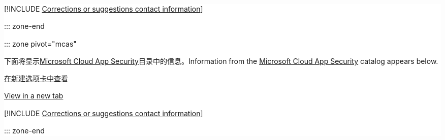 
[!INCLUDE [Corrections or suggestions contact information](../includes/corrections-or-suggestions.md)]

::: zone-end

::: zone pivot="mcas"

<span data-ttu-id="a8a00-147">下面将显示[Microsoft Cloud App Security](https://www.microsoft.com/enterprise-mobility-security/cloud-app-security)目录中的信息。</span><span class="sxs-lookup"><span data-stu-id="a8a00-147">Information from the [Microsoft Cloud App Security](https://www.microsoft.com/enterprise-mobility-security/cloud-app-security) catalog appears below.</span></span>

<iframe height='1020' title='<span data-ttu-id="a8a00-148">Microsoft Cloud App Security信息</span><span class="sxs-lookup"><span data-stu-id="a8a00-148">Microsoft Cloud App Security Information</span></span>' src='https://appmcasinfoprod.azurewebsites.net/#/dashboard/35739' frameborder='no' style='width: 100%;'></iframe><span data-ttu-id="a8a00-149">

<a href="https://appmcasinfoprod.azurewebsites.net/#/dashboard/35739" target="_blank">在新建选项卡中查看</a></span><span class="sxs-lookup"><span data-stu-id="a8a00-149">

<a href="https://appmcasinfoprod.azurewebsites.net/#/dashboard/35739" target="_blank">View in a new tab</a></span></span>

[!INCLUDE [Corrections or suggestions contact information](../includes/corrections-or-suggestions.md)]

::: zone-end

